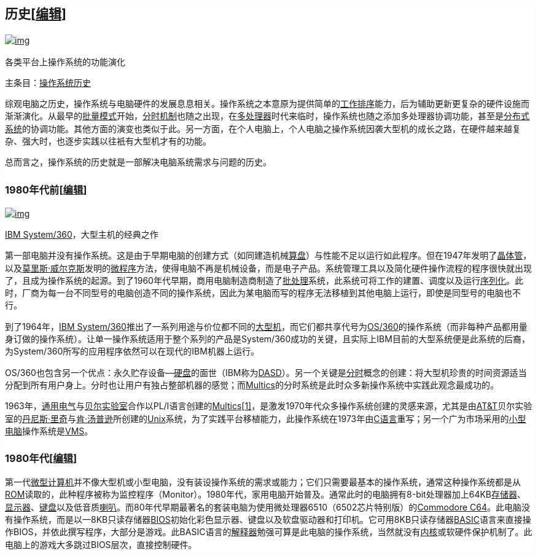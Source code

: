 ## 历史[[编辑](https://zh.wikipedia.org/w/index.php?title=操作系统&action=edit&section=1)]

[![img](https://upload.wikimedia.org/wikipedia/commons/thumb/5/58/Operating_system_feature_migration.png/300px-Operating_system_feature_migration.png)](https://zh.wikipedia.org/wiki/File:Operating_system_feature_migration.png)

各类平台上操作系统的功能演化

主条目：[操作系统历史](https://zh.wikipedia.org/wiki/操作系统历史)

综观电脑之历史，操作系统与电脑硬件的发展息息相关。操作系统之本意原为提供简单的[工作排序](https://zh.wikipedia.org/wiki/排程)能力，后为辅助更新更复杂的硬件设施而渐渐演化。从最早的[批量模式](https://zh.wikipedia.org/wiki/批处理任务)开始，[分时机制](https://zh.wikipedia.org/wiki/分時系統)也随之出现，在[多处理器](https://zh.wikipedia.org/wiki/多處理器)时代来临时，操作系统也随之添加多处理器协调功能，甚至是[分布式系统](https://zh.wikipedia.org/wiki/分布式计算)的协调功能。其他方面的演变也类似于此。另一方面，在个人电脑上，个人电脑之操作系统因袭大型机的成长之路，在硬件越来越复杂、强大时，也逐步实践以往衹有大型机才有的功能。

总而言之，操作系统的历史就是一部解决电脑系统需求与问题的历史。

### 1980年代前[[编辑](https://zh.wikipedia.org/w/index.php?title=操作系统&action=edit&section=2)]

[![img](https://upload.wikimedia.org/wikipedia/commons/thumb/6/6a/IBM360-65-1.corestore.jpg/200px-IBM360-65-1.corestore.jpg)](https://zh.wikipedia.org/wiki/File:IBM360-65-1.corestore.jpg)

[IBM System/360](https://zh.wikipedia.org/wiki/IBM_System/360)，大型主机的经典之作

第一部电脑并没有操作系统。这是由于早期电脑的创建方式（如同建造机械[算盘](https://zh.wikipedia.org/wiki/算盘)）与性能不足以运行如此程序。但在1947年发明了[晶体管](https://zh.wikipedia.org/wiki/晶体管)，以及[莫里斯·威尔克斯](https://zh.wikipedia.org/wiki/莫里斯·威尔克斯)发明的[微程序](https://zh.wikipedia.org/wiki/微程序)方法，使得电脑不再是机械设备，而是电子产品。系统管理工具以及简化硬件操作流程的程序很快就出现了，且成为操作系统的起源。到了1960年代早期，商用电脑制造商制造了[批处理](https://zh.wikipedia.org/wiki/批处理任务)系统，此系统可将工作的建置、调度以及运行[序列化](https://zh.wikipedia.org/wiki/序列化)。此时，厂商为每一台不同型号的电脑创造不同的操作系统，因此为某电脑而写的程序无法移植到其他电脑上运行，即使是同型号的电脑也不行。

到了1964年，[IBM System/360](https://zh.wikipedia.org/wiki/IBM_System/360)推出了一系列用途与价位都不同的[大型机](https://zh.wikipedia.org/wiki/大型机)，而它们都共享代号为[OS/360](https://zh.wikipedia.org/w/index.php?title=OS/360&action=edit&redlink=1)的操作系统（而非每种产品都用量身订做的操作系统）。让单一操作系统适用于整个系列的产品是System/360成功的关键，且实际上IBM目前的大型系统便是此系统的后裔，为System/360所写的应用程序依然可以在现代的IBM机器上运行。

OS/360也包含另一个优点：永久贮存设备—[硬盘](https://zh.wikipedia.org/wiki/硬盘)的面世（IBM称为[DASD](https://zh.wikipedia.org/w/index.php?title=直接存取储存装置&action=edit&redlink=1)）。另一个关键是[分时](https://zh.wikipedia.org/wiki/分時系統)概念的创建：将大型机珍贵的时间资源适当分配到所有用户身上。分时也让用户有独占整部机器的感觉；而[Multics](https://zh.wikipedia.org/wiki/Multics)的分时系统是此时众多新操作系统中实践此观念最成功的。

1963年，[通用电气](https://zh.wikipedia.org/wiki/通用电气)与[贝尔实验室](https://zh.wikipedia.org/wiki/贝尔实验室)合作以PL/I语言创建的[Multics](https://zh.wikipedia.org/wiki/Multics)[[1\]](https://zh.wikipedia.org/wiki/操作系统#cite_note-1)，是激发1970年代众多操作系统创建的灵感来源，尤其是由[AT&T](https://zh.wikipedia.org/wiki/美国电话电报公司)贝尔实验室的[丹尼斯·里奇](https://zh.wikipedia.org/wiki/丹尼斯·里奇)与[肯·汤普逊](https://zh.wikipedia.org/wiki/肯·汤普逊)所创建的[Unix](https://zh.wikipedia.org/wiki/UNIX)系统，为了实践平台移植能力，此操作系统在1973年由[C语言](https://zh.wikipedia.org/wiki/C语言)重写；另一个广为市场采用的[小型电脑](https://zh.wikipedia.org/wiki/微型计算机)操作系统是[VMS](https://zh.wikipedia.org/wiki/OpenVMS)。

### 1980年代[[编辑](https://zh.wikipedia.org/w/index.php?title=操作系统&action=edit&section=3)]

第一代[微型计算机](https://zh.wikipedia.org/wiki/微型计算机)并不像大型机或小型电脑，没有装设操作系统的需求或能力；它们只需要最基本的操作系统，通常这种操作系统都是从[ROM](https://zh.wikipedia.org/wiki/唯讀記憶體)读取的，此种程序被称为监控程序（Monitor）。1980年代，家用电脑开始普及。通常此时的电脑拥有8-bit处理器加上64KB[存储器](https://zh.wikipedia.org/wiki/電腦記憶體)、[显示器](https://zh.wikipedia.org/wiki/显示器)、[键盘](https://zh.wikipedia.org/wiki/键盘)以及低音质[喇叭](https://zh.wikipedia.org/wiki/揚聲器)。而80年代早期最著名的套装电脑为使用微处理器6510（6502芯片特别版）的[Commodore C64](https://zh.wikipedia.org/wiki/Commodore_64)。此电脑没有操作系统，而是以一8KB只读存储器[BIOS](https://zh.wikipedia.org/wiki/BIOS)初始化彩色显示器、键盘以及软盘驱动器和打印机。它可用8KB只读存储器[BASIC](https://zh.wikipedia.org/wiki/BASIC)语言来直接操作BIOS，并依此撰写程序，大部分是游戏。此BASIC语言的[解释器](https://zh.wikipedia.org/wiki/直譯器)勉强可算是此电脑的操作系统，当然就没有[内核](https://zh.wikipedia.org/wiki/内核)或软硬件保护机制了。此电脑上的游戏大多跳过BIOS层次，直接控制硬件。
